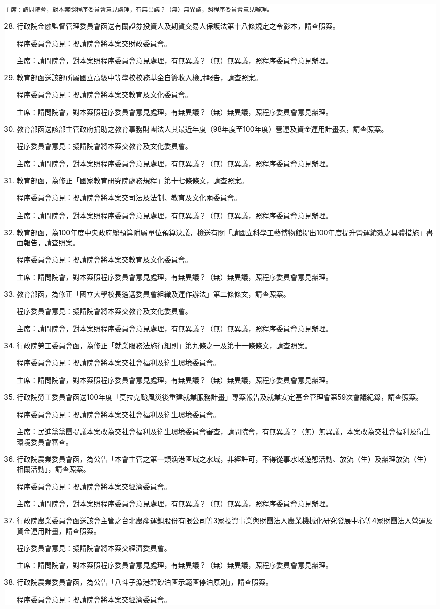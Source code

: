     主席：請問院會，對本案照程序委員會意見處理，有無異議？（無）無異議，照程序委員會意見辦理。

28. 行政院金融監督管理委員會函送有關證券投資人及期貨交易人保護法第十八條規定之令影本，請查照案。

    程序委員會意見：擬請院會將本案交財政委員會。

    主席：請問院會，對本案照程序委員會意見處理，有無異議？（無）無異議，照程序委員會意見辦理。

29. 教育部函送該部所屬國立高級中等學校校務基金自籌收入檢討報告，請查照案。

    程序委員會意見：擬請院會將本案交教育及文化委員會。

    主席：請問院會，對本案照程序委員會意見處理，有無異議？（無）無異議，照程序委員會意見辦理。

30. 教育部函送該部主管政府捐助之教育事務財團法人其最近年度（98年度至100年度）營運及資金運用計畫表，請查照案。

    程序委員會意見：擬請院會將本案交教育及文化委員會。

    主席：請問院會，對本案照程序委員會意見處理，有無異議？（無）無異議，照程序委員會意見辦理。

31. 教育部函，為修正「國家教育研究院處務規程」第十七條條文，請查照案。

    程序委員會意見：擬請院會將本案交司法及法制、教育及文化兩委員會。

    主席：請問院會，對本案照程序委員會意見處理，有無異議？（無）無異議，照程序委員會意見辦理。

32. 教育部函，為100年度中央政府總預算附屬單位預算決議，檢送有關「請國立科學工藝博物館提出100年度提升營運績效之具體措施」書面報告，請查照案。

    程序委員會意見：擬請院會將本案交教育及文化委員會。

    主席：請問院會，對本案照程序委員會意見處理，有無異議？（無）無異議，照程序委員會意見辦理。

33. 教育部函，為修正「國立大學校長遴選委員會組織及運作辦法」第二條條文，請查照案。

    程序委員會意見：擬請院會將本案交教育及文化委員會。

    主席：請問院會，對本案照程序委員會意見處理，有無異議？（無）無異議，照程序委員會意見辦理。

34. 行政院勞工委員會函，為修正「就業服務法施行細則」第九條之一及第十一條條文，請查照案。

    程序委員會意見：擬請院會將本案交社會福利及衛生環境委員會。

    主席：請問院會，對本案照程序委員會意見處理，有無異議？（無）無異議，照程序委員會意見辦理。

35. 行政院勞工委員會函送100年度「莫拉克颱風災後重建就業服務計畫」專案報告及就業安定基金管理會第59次會議紀錄，請查照案。

    程序委員會意見：擬請院會將本案交社會福利及衛生環境委員會。

    主席：民進黨黨團提議本案改為交社會福利及衛生環境委員會審查，請問院會，有無異議？（無）無異議，本案改為交社會福利及衛生環境委員會審查。

36. 行政院農業委員會函，為公告「本會主管之第一類漁港區域之水域，非經許可，不得從事水域遊憩活動、放流（生）及辦理放流（生）相關活動」，請查照案。

    程序委員會意見：擬請院會將本案交經濟委員會。

    主席：請問院會，對本案照程序委員會意見處理，有無異議？（無）無異議，照程序委員會意見辦理。

37. 行政院農業委員會函送該會主管之台北農產運銷股份有限公司等3家投資事業與財團法人農業機械化研究發展中心等4家財團法人營運及資金運用計畫，請查照案。

    程序委員會意見：擬請院會將本案交經濟委員會。

    主席：請問院會，對本案照程序委員會意見處理，有無異議？（無）無異議，照程序委員會意見辦理。

38. 行政院農業委員會函，為公告「八斗子漁港碧砂泊區示範區停泊原則」，請查照案。

    程序委員會意見：擬請院會將本案交經濟委員會。
